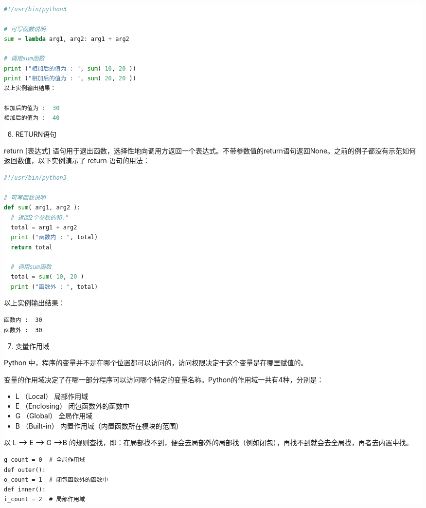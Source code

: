 ```python
#!/usr/bin/python3

# 可写函数说明
sum = lambda arg1, arg2: arg1 + arg2

# 调用sum函数
print ("相加后的值为 : ", sum( 10, 20 ))
print ("相加后的值为 : ", sum( 20, 20 ))
以上实例输出结果：

相加后的值为 :  30
相加后的值为 :  40
```
6. RETURN语句

return [表达式] 语句用于退出函数，选择性地向调用方返回一个表达式。不带参数值的return语句返回None。之前的例子都没有示范如何返回数值，以下实例演示了 return 语句的用法：

```python
#!/usr/bin/python3

# 可写函数说明
def sum( arg1, arg2 ):
  # 返回2个参数的和."
  total = arg1 + arg2
  print ("函数内 : ", total)
  return total
  
  # 调用sum函数
  total = sum( 10, 20 )
  print ("函数外 : ", total)
```
以上实例输出结果：
```
函数内 :  30
函数外 :  30
```
7. 变量作用域

Python 中，程序的变量并不是在哪个位置都可以访问的，访问权限决定于这个变量是在哪里赋值的。

变量的作用域决定了在哪一部分程序可以访问哪个特定的变量名称。Python的作用域一共有4种，分别是：

- L （Local） 局部作用域
- E （Enclosing） 闭包函数外的函数中
- G （Global） 全局作用域
- B （Built-in） 内置作用域（内置函数所在模块的范围）

以 L –> E –> G –>B 的规则查找，即：在局部找不到，便会去局部外的局部找（例如闭包），再找不到就会去全局找，再者去内置中找。
```
g_count = 0  # 全局作用域
def outer():
o_count = 1  # 闭包函数外的函数中
def inner():
i_count = 2  # 局部作用域
```
